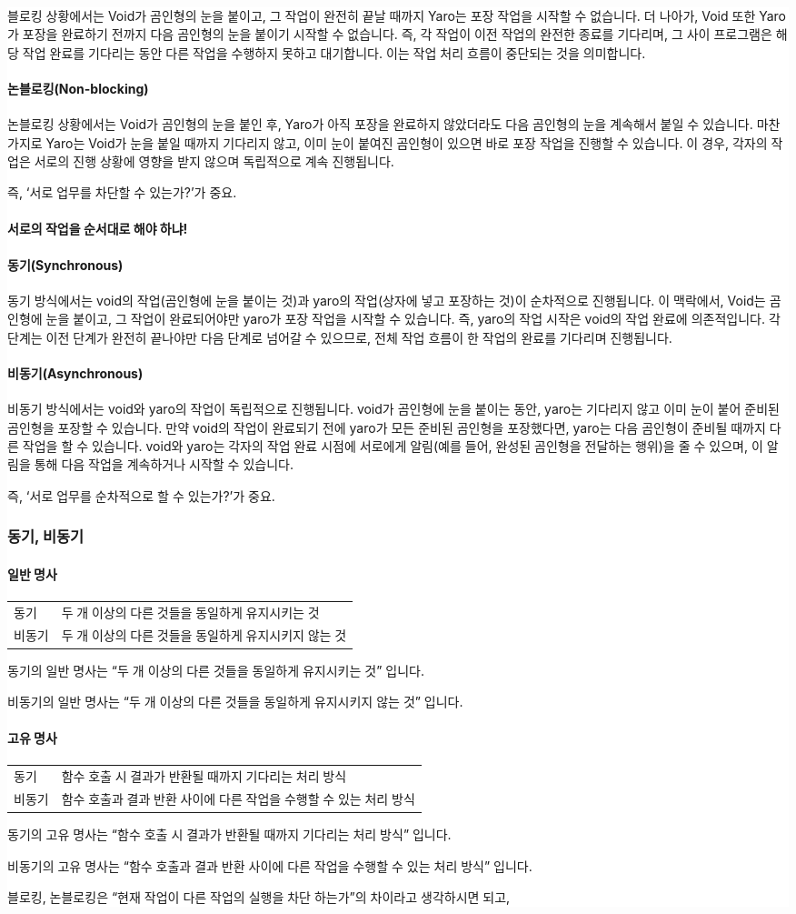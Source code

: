 블로킹 상황에서는 Void가 곰인형의 눈을 붙이고, 그 작업이 완전히 끝날 때까지 Yaro는 포장 작업을 시작할 수 없습니다. 더 나아가, Void 또한 Yaro가 포장을 완료하기 전까지 다음 곰인형의 눈을 붙이기 시작할 수 없습니다. 즉, 각 작업이 이전 작업의 완전한 종료를 기다리며, 그 사이 프로그램은 해당 작업 완료를 기다리는 동안 다른 작업을 수행하지 못하고 대기합니다. 이는 작업 처리 흐름이 중단되는 것을 의미합니다.

#### 논블로킹(Non-blocking)

논블로킹 상황에서는 Void가 곰인형의 눈을 붙인 후, Yaro가 아직 포장을 완료하지 않았더라도 다음 곰인형의 눈을 계속해서 붙일 수 있습니다. 마찬가지로 Yaro는 Void가 눈을 붙일 때까지 기다리지 않고, 이미 눈이 붙여진 곰인형이 있으면 바로 포장 작업을 진행할 수 있습니다. 이 경우, 각자의 작업은 서로의 진행 상황에 영향을 받지 않으며 독립적으로 계속 진행됩니다.

즉, ‘서로 업무를 차단할 수 있는가?’가 중요.

#### 서로의 작업을 순서대로 해야 하냐!

#### 동기(Synchronous)

동기 방식에서는 void의 작업(곰인형에 눈을 붙이는 것)과 yaro의 작업(상자에 넣고 포장하는 것)이 순차적으로 진행됩니다. 이 맥락에서, Void는 곰인형에 눈을 붙이고, 그 작업이 완료되어야만 yaro가 포장 작업을 시작할 수 있습니다. 즉, yaro의 작업 시작은 void의 작업 완료에 의존적입니다. 각 단계는 이전 단계가 완전히 끝나야만 다음 단계로 넘어갈 수 있으므로, 전체 작업 흐름이 한 작업의 완료를 기다리며 진행됩니다.

#### 비동기(Asynchronous)

비동기 방식에서는 void와 yaro의 작업이 독립적으로 진행됩니다. void가 곰인형에 눈을 붙이는 동안, yaro는 기다리지 않고 이미 눈이 붙어 준비된 곰인형을 포장할 수 있습니다. 만약 void의 작업이 완료되기 전에 yaro가 모든 준비된 곰인형을 포장했다면, yaro는 다음 곰인형이 준비될 때까지 다른 작업을 할 수 있습니다. void와 yaro는 각자의 작업 완료 시점에 서로에게 알림(예를 들어, 완성된 곰인형을 전달하는 행위)을 줄 수 있으며, 이 알림을 통해 다음 작업을 계속하거나 시작할 수 있습니다.

즉, ‘서로 업무를 순차적으로 할 수 있는가?’가 중요.

### 동기, 비동기

#### 일반 명사

|   |   |
|---|---|
|동기|두 개 이상의 다른 것들을 동일하게 유지시키는 것|
|비동기|두 개 이상의 다른 것들을 동일하게 유지시키지 않는 것|

동기의 일반 명사는 “두 개 이상의 다른 것들을 동일하게 유지시키는 것” 입니다.

비동기의 일반 명사는 “두 개 이상의 다른 것들을 동일하게 유지시키지 않는 것” 입니다.

#### 고유 명사

|   |   |
|---|---|
|동기|함수 호출 시 결과가 반환될 때까지 기다리는 처리 방식|
|비동기|함수 호출과 결과 반환 사이에 다른 작업을 수행할 수 있는 처리 방식|

동기의 고유 명사는 “함수 호출 시 결과가 반환될 때까지 기다리는 처리 방식” 입니다.

비동기의 고유 명사는 “함수 호출과 결과 반환 사이에 다른 작업을 수행할 수 있는 처리 방식” 입니다.

블로킹, 논블로킹은 “현재 작업이 다른 작업의 실행을 차단 하는가”의 차이라고 생각하시면 되고,
